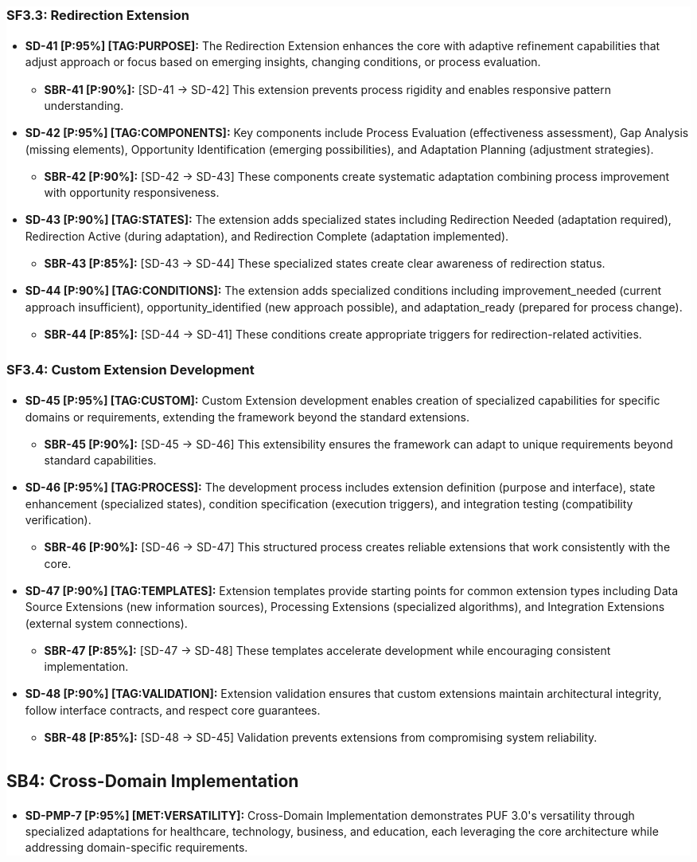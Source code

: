 ### SF3.3: Redirection Extension

- **SD-41 [P:95%] [TAG:PURPOSE]:** The Redirection Extension enhances the core with adaptive refinement capabilities that adjust approach or focus based on emerging insights, changing conditions, or process evaluation.
  - **SBR-41 [P:90%]:** [SD-41 → SD-42] This extension prevents process rigidity and enables responsive pattern understanding.

- **SD-42 [P:95%] [TAG:COMPONENTS]:** Key components include Process Evaluation (effectiveness assessment), Gap Analysis (missing elements), Opportunity Identification (emerging possibilities), and Adaptation Planning (adjustment strategies).
  - **SBR-42 [P:90%]:** [SD-42 → SD-43] These components create systematic adaptation combining process improvement with opportunity responsiveness.

- **SD-43 [P:90%] [TAG:STATES]:** The extension adds specialized states including Redirection Needed (adaptation required), Redirection Active (during adaptation), and Redirection Complete (adaptation implemented).
  - **SBR-43 [P:85%]:** [SD-43 → SD-44] These specialized states create clear awareness of redirection status.

- **SD-44 [P:90%] [TAG:CONDITIONS]:** The extension adds specialized conditions including improvement_needed (current approach insufficient), opportunity_identified (new approach possible), and adaptation_ready (prepared for process change).
  - **SBR-44 [P:85%]:** [SD-44 → SD-41] These conditions create appropriate triggers for redirection-related activities.

### SF3.4: Custom Extension Development

- **SD-45 [P:95%] [TAG:CUSTOM]:** Custom Extension development enables creation of specialized capabilities for specific domains or requirements, extending the framework beyond the standard extensions.
  - **SBR-45 [P:90%]:** [SD-45 → SD-46] This extensibility ensures the framework can adapt to unique requirements beyond standard capabilities.

- **SD-46 [P:95%] [TAG:PROCESS]:** The development process includes extension definition (purpose and interface), state enhancement (specialized states), condition specification (execution triggers), and integration testing (compatibility verification).
  - **SBR-46 [P:90%]:** [SD-46 → SD-47] This structured process creates reliable extensions that work consistently with the core.

- **SD-47 [P:90%] [TAG:TEMPLATES]:** Extension templates provide starting points for common extension types including Data Source Extensions (new information sources), Processing Extensions (specialized algorithms), and Integration Extensions (external system connections).
  - **SBR-47 [P:85%]:** [SD-47 → SD-48] These templates accelerate development while encouraging consistent implementation.

- **SD-48 [P:90%] [TAG:VALIDATION]:** Extension validation ensures that custom extensions maintain architectural integrity, follow interface contracts, and respect core guarantees.
  - **SBR-48 [P:85%]:** [SD-48 → SD-45] Validation prevents extensions from compromising system reliability.

## SB4: Cross-Domain Implementation

- **SD-PMP-7 [P:95%] [MET:VERSATILITY]:** Cross-Domain Implementation demonstrates PUF 3.0's versatility through specialized adaptations for healthcare, technology, business, and education, each leveraging the core architecture while addressing domain-specific requirements.
